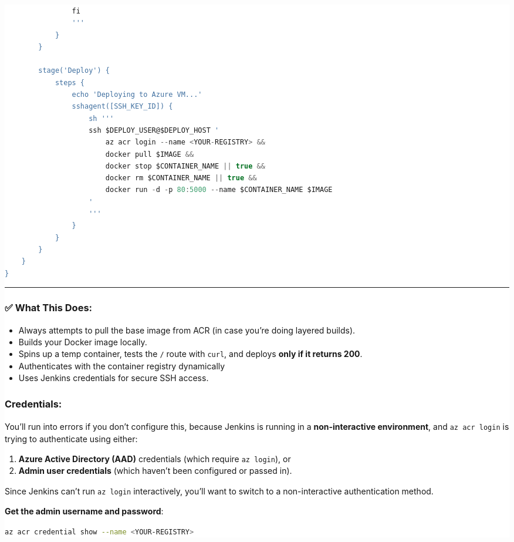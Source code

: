 ```groovy
                fi
                '''
            }
        }

        stage('Deploy') {
            steps {
                echo 'Deploying to Azure VM...'
                sshagent([SSH_KEY_ID]) {
                    sh '''
                    ssh $DEPLOY_USER@$DEPLOY_HOST '
                        az acr login --name <YOUR-REGISTRY> &&
                        docker pull $IMAGE &&
                        docker stop $CONTAINER_NAME || true &&
                        docker rm $CONTAINER_NAME || true &&
                        docker run -d -p 80:5000 --name $CONTAINER_NAME $IMAGE
                    '
                    '''
                }
            }
        }
    }
}

```

---

### ✅ What This Does:

- Always attempts to pull the base image from ACR (in case you’re doing layered builds).
- Builds your Docker image locally.
- Spins up a temp container, tests the `/` route with `curl`, and deploys **only if it returns 200**.
- Authenticates with the container registry dynamically
- Uses Jenkins credentials for secure SSH access.

### Credentials:

You’ll run into errors if you don’t configure this, because Jenkins is running in a **non-interactive environment**, and `az acr login` is trying to authenticate using either:

1. **Azure Active Directory (AAD)** credentials (which require `az login`), or
2. **Admin user credentials** (which haven’t been configured or passed in).

Since Jenkins can’t run `az login` interactively, you’ll want to switch to a non-interactive authentication method. 

**Get the admin username and password**:

```bash
az acr credential show --name <YOUR-REGISTRY>
```
